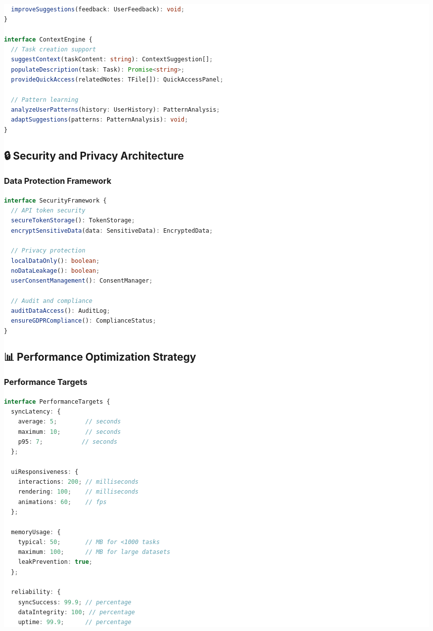 ```typescript
  improveSuggestions(feedback: UserFeedback): void;
}

interface ContextEngine {
  // Task creation support
  suggestContext(taskContent: string): ContextSuggestion[];
  populateDescription(task: Task): Promise<string>;
  provideQuickAccess(relatedNotes: TFile[]): QuickAccessPanel;

  // Pattern learning
  analyzeUserPatterns(history: UserHistory): PatternAnalysis;
  adaptSuggestions(patterns: PatternAnalysis): void;
}
```

## 🔒 Security and Privacy Architecture

### Data Protection Framework
```typescript
interface SecurityFramework {
  // API token security
  secureTokenStorage(): TokenStorage;
  encryptSensitiveData(data: SensitiveData): EncryptedData;

  // Privacy protection
  localDataOnly(): boolean;
  noDataLeakage(): boolean;
  userConsentManagement(): ConsentManager;

  // Audit and compliance
  auditDataAccess(): AuditLog;
  ensureGDPRCompliance(): ComplianceStatus;
}
```

## 📊 Performance Optimization Strategy

### Performance Targets
```typescript
interface PerformanceTargets {
  syncLatency: {
    average: 5;        // seconds
    maximum: 10;       // seconds
    p95: 7;           // seconds
  };

  uiResponsiveness: {
    interactions: 200; // milliseconds
    rendering: 100;    // milliseconds
    animations: 60;    // fps
  };

  memoryUsage: {
    typical: 50;       // MB for <1000 tasks
    maximum: 100;      // MB for large datasets
    leakPrevention: true;
  };

  reliability: {
    syncSuccess: 99.9; // percentage
    dataIntegrity: 100; // percentage
    uptime: 99.9;      // percentage
```